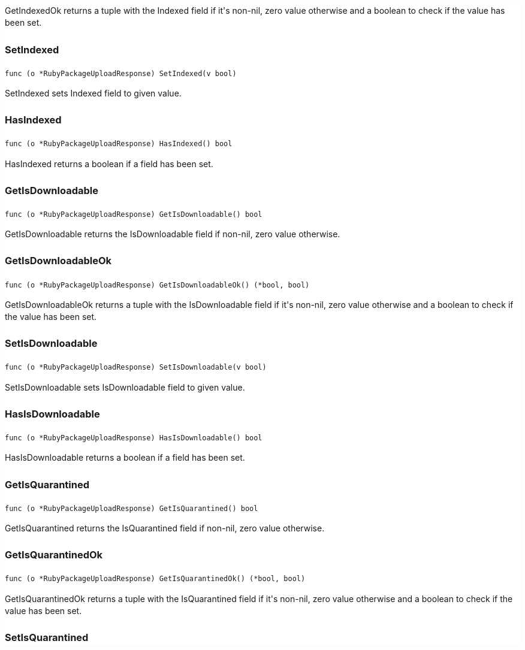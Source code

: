 GetIndexedOk returns a tuple with the Indexed field if it's non-nil, zero value otherwise
and a boolean to check if the value has been set.

### SetIndexed

`func (o *RubyPackageUploadResponse) SetIndexed(v bool)`

SetIndexed sets Indexed field to given value.

### HasIndexed

`func (o *RubyPackageUploadResponse) HasIndexed() bool`

HasIndexed returns a boolean if a field has been set.

### GetIsDownloadable

`func (o *RubyPackageUploadResponse) GetIsDownloadable() bool`

GetIsDownloadable returns the IsDownloadable field if non-nil, zero value otherwise.

### GetIsDownloadableOk

`func (o *RubyPackageUploadResponse) GetIsDownloadableOk() (*bool, bool)`

GetIsDownloadableOk returns a tuple with the IsDownloadable field if it's non-nil, zero value otherwise
and a boolean to check if the value has been set.

### SetIsDownloadable

`func (o *RubyPackageUploadResponse) SetIsDownloadable(v bool)`

SetIsDownloadable sets IsDownloadable field to given value.

### HasIsDownloadable

`func (o *RubyPackageUploadResponse) HasIsDownloadable() bool`

HasIsDownloadable returns a boolean if a field has been set.

### GetIsQuarantined

`func (o *RubyPackageUploadResponse) GetIsQuarantined() bool`

GetIsQuarantined returns the IsQuarantined field if non-nil, zero value otherwise.

### GetIsQuarantinedOk

`func (o *RubyPackageUploadResponse) GetIsQuarantinedOk() (*bool, bool)`

GetIsQuarantinedOk returns a tuple with the IsQuarantined field if it's non-nil, zero value otherwise
and a boolean to check if the value has been set.

### SetIsQuarantined
